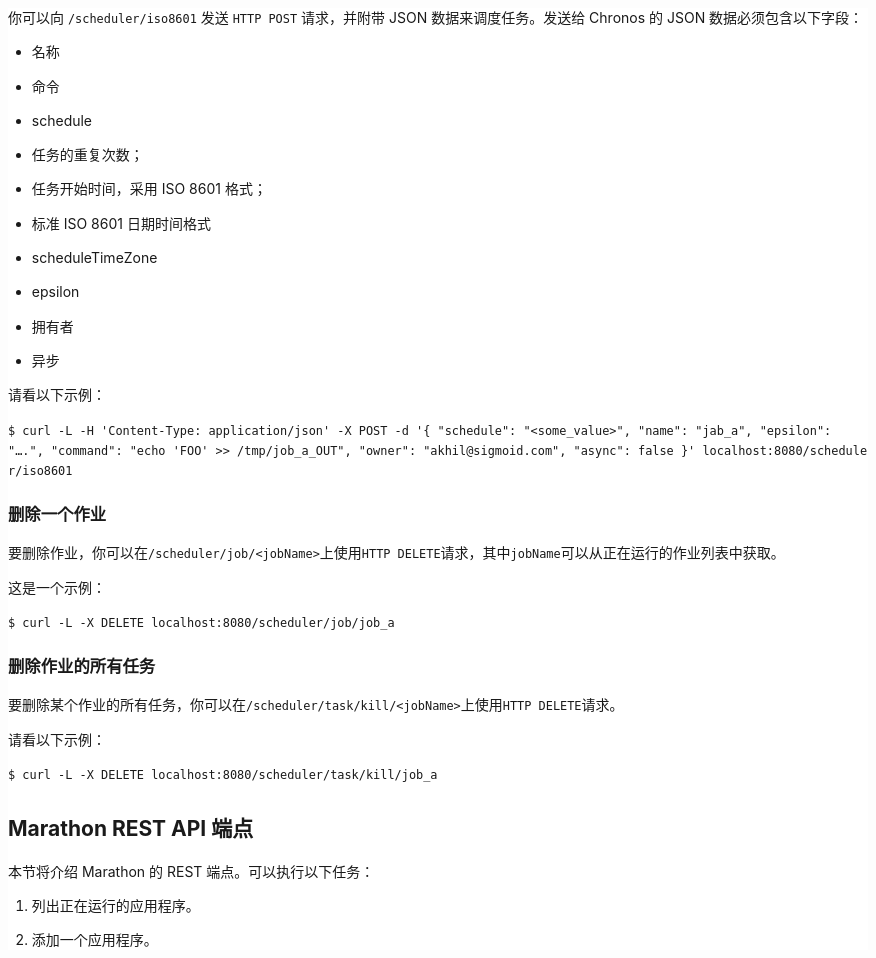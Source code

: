 你可以向 `/scheduler/iso8601` 发送 `HTTP POST` 请求，并附带 JSON 数据来调度任务。发送给 Chronos 的 JSON 数据必须包含以下字段：

+   名称

+   命令

+   schedule

+   任务的重复次数；

+   任务开始时间，采用 ISO 8601 格式；

+   标准 ISO 8601 日期时间格式

+   scheduleTimeZone

+   epsilon

+   拥有者

+   异步

请看以下示例：

```
$ curl -L -H 'Content-Type: application/json' -X POST -d '{ "schedule": "<some_value>", "name": "jab_a", "epsilon": "….", "command": "echo 'FOO' >> /tmp/job_a_OUT", "owner": "akhil@sigmoid.com", "async": false }' localhost:8080/scheduler/iso8601

```

### 删除一个作业

要删除作业，你可以在`/scheduler/job/<jobName>`上使用`HTTP DELETE`请求，其中`jobName`可以从正在运行的作业列表中获取。

这是一个示例：

```
$ curl -L -X DELETE localhost:8080/scheduler/job/job_a

```

### 删除作业的所有任务

要删除某个作业的所有任务，你可以在`/scheduler/task/kill/<jobName>`上使用`HTTP DELETE`请求。

请看以下示例：

```
$ curl -L -X DELETE localhost:8080/scheduler/task/kill/job_a

```

## Marathon REST API 端点

本节将介绍 Marathon 的 REST 端点。可以执行以下任务：

1.  列出正在运行的应用程序。

1.  添加一个应用程序。
